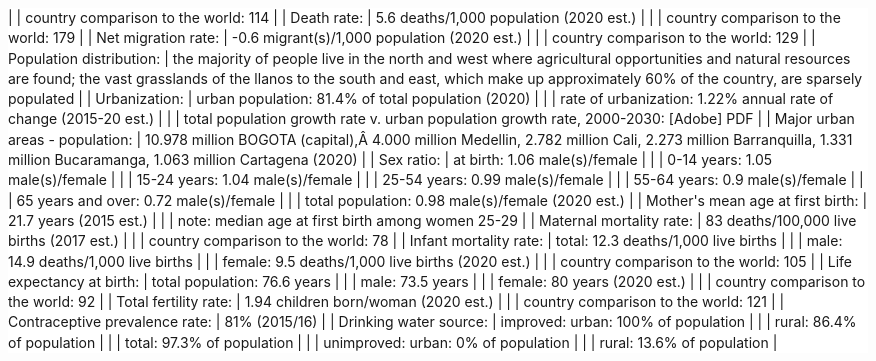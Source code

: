 | | country comparison to the world: 114 |
| Death rate: | 5.6 deaths/1,000 population (2020 est.) |
| | country comparison to the world: 179 |
| Net migration rate: | -0.6 migrant(s)/1,000 population (2020 est.) |
| | country comparison to the world: 129 |
| Population distribution: | the majority of people live in the north and west where agricultural opportunities and natural resources are found; the vast grasslands of the llanos to the south and east, which make up approximately 60% of the country, are sparsely populated |
| Urbanization: | urban population: 81.4% of total population (2020) |
| | rate of urbanization: 1.22% annual rate of change (2015-20 est.) |
| | total population growth rate v. urban population growth rate, 2000-2030: [Adobe] PDF |
| Major urban areas - population: | 10.978 million BOGOTA (capital),Â 4.000 million Medellin, 2.782 million Cali, 2.273 million Barranquilla, 1.331 million Bucaramanga, 1.063 million Cartagena (2020) |
| Sex ratio: | at birth: 1.06 male(s)/female |
| | 0-14 years: 1.05 male(s)/female |
| | 15-24 years: 1.04 male(s)/female |
| | 25-54 years: 0.99 male(s)/female |
| | 55-64 years: 0.9 male(s)/female |
| | 65 years and over: 0.72 male(s)/female |
| | total population: 0.98 male(s)/female (2020 est.) |
| Mother's mean age at first birth: | 21.7 years (2015 est.) |
| | note: median age at first birth among women 25-29 |
| Maternal mortality rate: | 83 deaths/100,000 live births (2017 est.) |
| | country comparison to the world: 78 |
| Infant mortality rate: | total: 12.3 deaths/1,000 live births |
| | male: 14.9 deaths/1,000 live births |
| | female: 9.5 deaths/1,000 live births (2020 est.) |
| | country comparison to the world: 105 |
| Life expectancy at birth: | total population: 76.6 years |
| | male: 73.5 years |
| | female: 80 years (2020 est.) |
| | country comparison to the world: 92 |
| Total fertility rate: | 1.94 children born/woman (2020 est.) |
| | country comparison to the world: 121 |
| Contraceptive prevalence rate: | 81% (2015/16) |
| Drinking water source: | improved: urban: 100% of population |
| | rural: 86.4% of population |
| | total: 97.3% of population |
| | unimproved: urban: 0% of population |
| | rural: 13.6% of population |